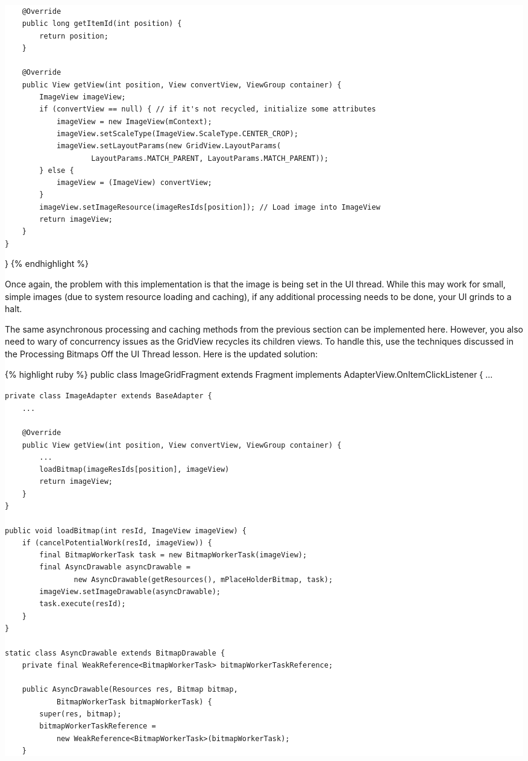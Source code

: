        @Override
        public long getItemId(int position) {
            return position;
        }

        @Override
        public View getView(int position, View convertView, ViewGroup container) {
            ImageView imageView;
            if (convertView == null) { // if it's not recycled, initialize some attributes
                imageView = new ImageView(mContext);
                imageView.setScaleType(ImageView.ScaleType.CENTER_CROP);
                imageView.setLayoutParams(new GridView.LayoutParams(
                        LayoutParams.MATCH_PARENT, LayoutParams.MATCH_PARENT));
            } else {
                imageView = (ImageView) convertView;
            }
            imageView.setImageResource(imageResIds[position]); // Load image into ImageView
            return imageView;
        }
    }
}
{% endhighlight %}

Once again, the problem with this implementation is that the image is being set in the UI thread.
While this may work for small, simple images (due to system resource loading and caching),
if any additional processing needs to be done, your UI grinds to a halt.

The same asynchronous processing and caching methods from the previous section can be implemented here.
However, you also need to wary of concurrency issues as the GridView recycles its children views.
To handle this, use the techniques discussed in the Processing Bitmaps Off the UI Thread lesson.
Here is the updated solution:

{% highlight ruby %}
public class ImageGridFragment extends Fragment implements AdapterView.OnItemClickListener {
    ...

    private class ImageAdapter extends BaseAdapter {
        ...

        @Override
        public View getView(int position, View convertView, ViewGroup container) {
            ...
            loadBitmap(imageResIds[position], imageView)
            return imageView;
        }
    }

    public void loadBitmap(int resId, ImageView imageView) {
        if (cancelPotentialWork(resId, imageView)) {
            final BitmapWorkerTask task = new BitmapWorkerTask(imageView);
            final AsyncDrawable asyncDrawable =
                    new AsyncDrawable(getResources(), mPlaceHolderBitmap, task);
            imageView.setImageDrawable(asyncDrawable);
            task.execute(resId);
        }
    }

    static class AsyncDrawable extends BitmapDrawable {
        private final WeakReference<BitmapWorkerTask> bitmapWorkerTaskReference;

        public AsyncDrawable(Resources res, Bitmap bitmap,
                BitmapWorkerTask bitmapWorkerTask) {
            super(res, bitmap);
            bitmapWorkerTaskReference =
                new WeakReference<BitmapWorkerTask>(bitmapWorkerTask);
        }
